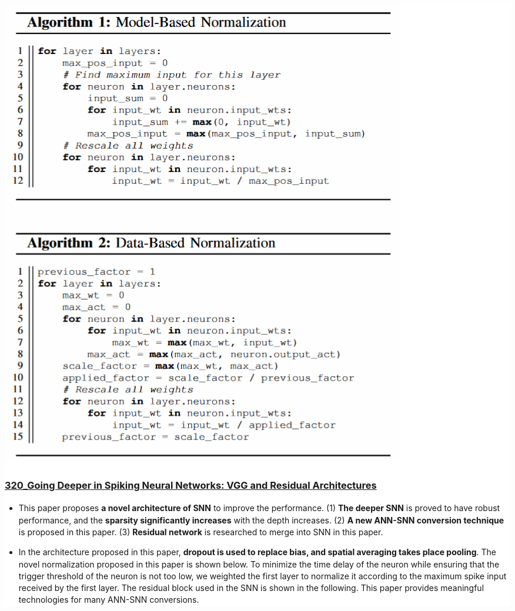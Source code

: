 ![Model-based Normalization & Data-based Normalization](/images/DailyPaper/04/11.png "Model-based Normalization & Data-based Normalization")

### [320_Going Deeper in Spiking Neural Networks: VGG and Residual Architectures](http://arxiv.org/abs/1802.02627)

- This paper proposes **a novel architecture of SNN** to improve the performance. (1) **The deeper SNN** is proved to have robust performance, and the **sparsity significantly increases** with the depth increases. (2) **A new ANN-SNN conversion technique** is proposed in this paper. (3) **Residual network** is researched to merge into SNN in this paper.

- In the architecture proposed in this paper, **dropout is used to replace bias, and spatial averaging takes place pooling**. The novel normalization proposed in this paper is shown below. To minimize the time delay of the neuron while ensuring that the trigger threshold of the neuron is not too low, we weighted the first layer to normalize it according to the maximum spike input received by the first layer. The residual block used in the SNN is shown in the following. This paper provides meaningful technologies for many ANN-SNN conversions.

